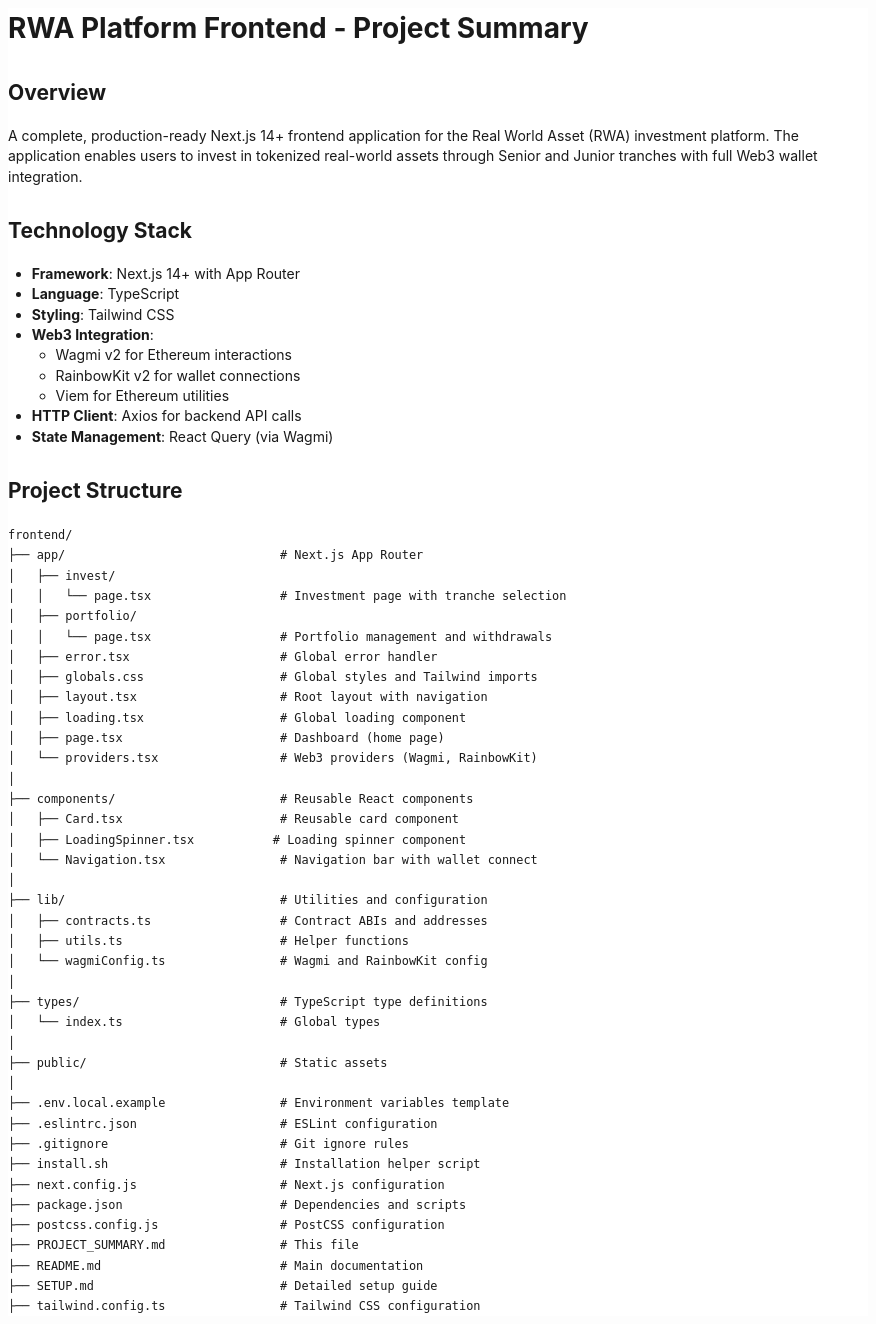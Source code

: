 # RWA Platform Frontend - Project Summary

## Overview

A complete, production-ready Next.js 14+ frontend application for the Real World Asset (RWA) investment platform. The application enables users to invest in tokenized real-world assets through Senior and Junior tranches with full Web3 wallet integration.

## Technology Stack

- **Framework**: Next.js 14+ with App Router
- **Language**: TypeScript
- **Styling**: Tailwind CSS
- **Web3 Integration**:
  - Wagmi v2 for Ethereum interactions
  - RainbowKit v2 for wallet connections
  - Viem for Ethereum utilities
- **HTTP Client**: Axios for backend API calls
- **State Management**: React Query (via Wagmi)

## Project Structure

```
frontend/
├── app/                              # Next.js App Router
│   ├── invest/
│   │   └── page.tsx                  # Investment page with tranche selection
│   ├── portfolio/
│   │   └── page.tsx                  # Portfolio management and withdrawals
│   ├── error.tsx                     # Global error handler
│   ├── globals.css                   # Global styles and Tailwind imports
│   ├── layout.tsx                    # Root layout with navigation
│   ├── loading.tsx                   # Global loading component
│   ├── page.tsx                      # Dashboard (home page)
│   └── providers.tsx                 # Web3 providers (Wagmi, RainbowKit)
│
├── components/                       # Reusable React components
│   ├── Card.tsx                      # Reusable card component
│   ├── LoadingSpinner.tsx           # Loading spinner component
│   └── Navigation.tsx                # Navigation bar with wallet connect
│
├── lib/                              # Utilities and configuration
│   ├── contracts.ts                  # Contract ABIs and addresses
│   ├── utils.ts                      # Helper functions
│   └── wagmiConfig.ts                # Wagmi and RainbowKit config
│
├── types/                            # TypeScript type definitions
│   └── index.ts                      # Global types
│
├── public/                           # Static assets
│
├── .env.local.example                # Environment variables template
├── .eslintrc.json                    # ESLint configuration
├── .gitignore                        # Git ignore rules
├── install.sh                        # Installation helper script
├── next.config.js                    # Next.js configuration
├── package.json                      # Dependencies and scripts
├── postcss.config.js                 # PostCSS configuration
├── PROJECT_SUMMARY.md                # This file
├── README.md                         # Main documentation
├── SETUP.md                          # Detailed setup guide
├── tailwind.config.ts                # Tailwind CSS configuration
```